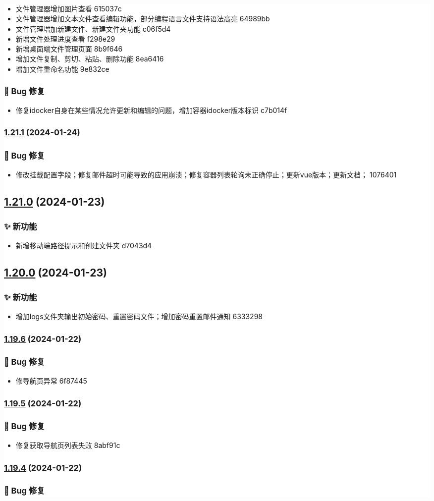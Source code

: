 * 文件管理器增加图片查看 615037c
* 文件管理器增加文本文件查看编辑功能，部分编程语言文件支持语法高亮 64989bb
* 文件管理增加新建文件、新建文件夹功能 c06f5d4
* 新增文件处理进度查看 f298e29
* 新增桌面端文件管理页面 8b9f646
* 增加文件复制、剪切、粘贴、删除功能 8ea6416
* 增加文件重命名功能 9e832ce


### 🐛 Bug 修复

* 修复idocker自身在某些情况允许更新和编辑的问题，增加容器idocker版本标识 c7b014f

### [1.21.1](///compare/v1.21.0...v1.21.1) (2024-01-24)


### 🐛 Bug 修复

* 修改挂载配置字段；修复邮件超时可能导致的应用崩溃；修复容器列表轮询未正确停止；更新vue版本；更新文档； 1076401

## [1.21.0](///compare/v1.20.0...v1.21.0) (2024-01-23)


### ✨ 新功能

* 新增移动端路径提示和创建文件夹 d7043d4

## [1.20.0](///compare/v1.19.6...v1.20.0) (2024-01-23)


### ✨ 新功能

* 增加logs文件夹输出初始密码、重置密码文件；增加密码重置邮件通知 6333298

### [1.19.6](///compare/v1.19.5...v1.19.6) (2024-01-22)


### 🐛 Bug 修复

* 修导航页异常 6f87445

### [1.19.5](///compare/v1.19.4...v1.19.5) (2024-01-22)


### 🐛 Bug 修复

* 修复获取导航页列表失败 8abf91c

### [1.19.4](///compare/v1.19.3...v1.19.4) (2024-01-22)


### 🐛 Bug 修复
